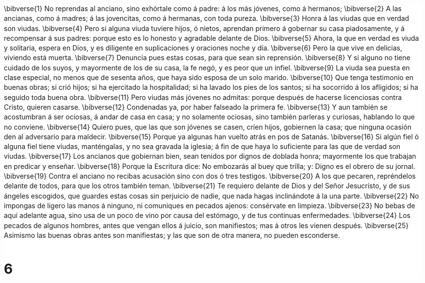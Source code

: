 \bibverse{1} No reprendas al anciano, sino exhórtale como á padre: á los más jóvenes, como á hermanos; \bibverse{2} A las ancianas, como á madres; á las jovencitas, como á hermanas, con toda pureza. \bibverse{3} Honra á las viudas que en verdad son viudas. \bibverse{4} Pero si alguna viuda tuviere hijos, ó nietos, aprendan primero á gobernar su casa piadosamente, y á recompensar á sus padres: porque esto es lo honesto y agradable delante de Dios. \bibverse{5} Ahora, la que en verdad es viuda y solitaria, espera en Dios, y es diligente en suplicaciones y oraciones noche y día. \bibverse{6} Pero la que vive en delicias, viviendo está muerta. \bibverse{7} Denuncia pues estas cosas, para que sean sin reprensión. \bibverse{8} Y si alguno no tiene cuidado de los suyos, y mayormente de los de su casa, la fe negó, y es peor que un infiel. \bibverse{9} La viuda sea puesta en clase especial, no menos que de sesenta años, que haya sido esposa de un solo marido. \bibverse{10} Que tenga testimonio en buenas obras; si crió hijos; si ha ejercitado la hospitalidad; si ha lavado los pies de los santos; si ha socorrido á los afligidos; si ha seguido toda buena obra. \bibverse{11} Pero viudas más jóvenes no admitas: porque después de hacerse licenciosas contra Cristo, quieren casarse. \bibverse{12} Condenadas ya, por haber falseado la primera fe. \bibverse{13} Y aun también se acostumbran á ser ociosas, á andar de casa en casa; y no solamente ociosas, sino también parleras y curiosas, hablando lo que no conviene. \bibverse{14} Quiero pues, que las que son jóvenes se casen, críen hijos, gobiernen la casa; que ninguna ocasión den al adversario para maldecir. \bibverse{15} Porque ya algunas han vuelto atrás en pos de Satanás. \bibverse{16} Si algún fiel ó alguna fiel tiene viudas, manténgalas, y no sea gravada la iglesia; á fin de que haya lo suficiente para las que de verdad son viudas. \bibverse{17} Los ancianos que gobiernan bien, sean tenidos por dignos de doblada honra; mayormente los que trabajan en predicar y enseñar. \bibverse{18} Porque la Escritura dice: No embozarás al buey que trilla; y: Digno es el obrero de su jornal. \bibverse{19} Contra el anciano no recibas acusación sino con dos ó tres testigos. \bibverse{20} A los que pecaren, repréndelos delante de todos, para que los otros también teman. \bibverse{21} Te requiero delante de Dios y del Señor Jesucristo, y de sus ángeles escogidos, que guardes estas cosas sin perjuicio de nadie, que nada hagas inclinándote á la una parte. \bibverse{22} No impongas de ligero las manos á ninguno, ni comuniques en pecados ajenos: consérvate en limpieza. \bibverse{23} No bebas de aquí adelante agua, sino usa de un poco de vino por causa del estómago, y de tus continuas enfermedades. \bibverse{24} Los pecados de algunos hombres, antes que vengan ellos á juicio, son manifiestos; mas á otros les vienen después. \bibverse{25} Asimismo las buenas obras antes son manifiestas; y las que son de otra manera, no pueden esconderse. 

# 6 